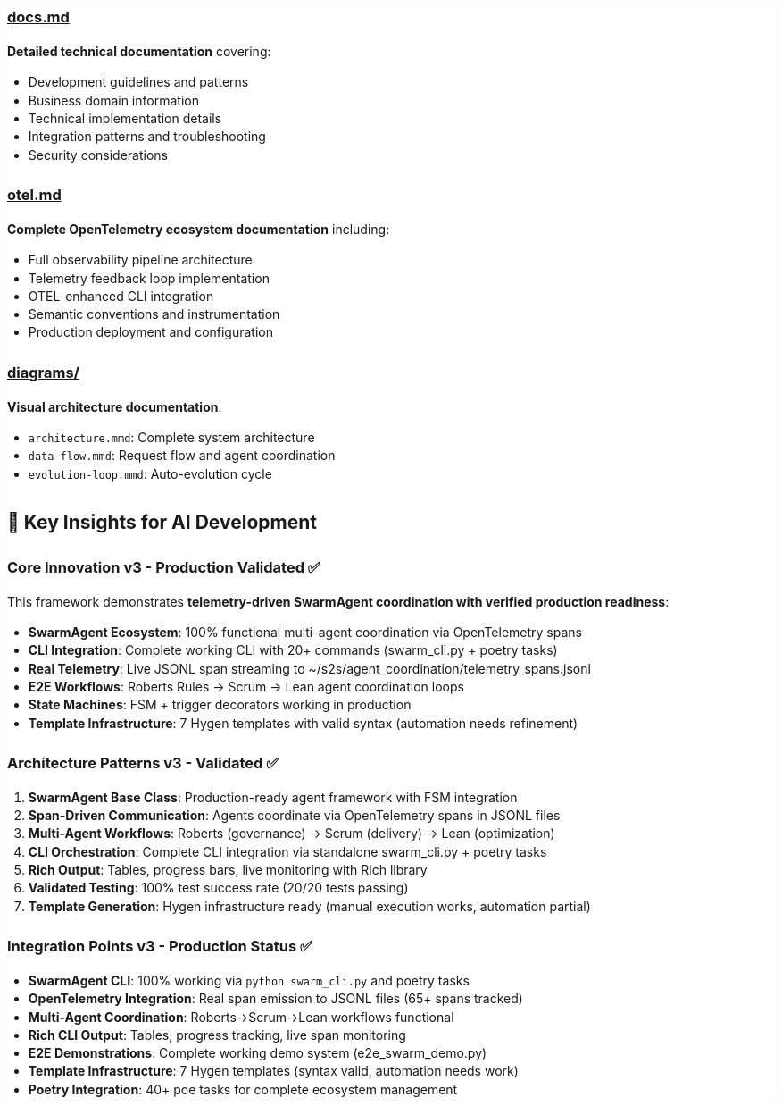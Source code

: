 ### [docs.md](./docs.md)
**Detailed technical documentation** covering:
- Development guidelines and patterns
- Business domain information
- Technical implementation details
- Integration patterns and troubleshooting
- Security considerations

### [otel.md](./otel.md)
**Complete OpenTelemetry ecosystem documentation** including:
- Full observability pipeline architecture
- Telemetry feedback loop implementation
- OTEL-enhanced CLI integration
- Semantic conventions and instrumentation
- Production deployment and configuration

### [diagrams/](./diagrams/)
**Visual architecture documentation**:
- `architecture.mmd`: Complete system architecture
- `data-flow.mmd`: Request flow and agent coordination
- `evolution-loop.mmd`: Auto-evolution cycle

## 🎯 Key Insights for AI Development

### Core Innovation v3 - Production Validated ✅
This framework demonstrates **telemetry-driven SwarmAgent coordination with verified production readiness**:
- **SwarmAgent Ecosystem**: 100% functional multi-agent coordination via OpenTelemetry spans
- **CLI Integration**: Complete working CLI with 20+ commands (swarm_cli.py + poetry tasks)
- **Real Telemetry**: Live JSONL span streaming to ~/s2s/agent_coordination/telemetry_spans.jsonl
- **E2E Workflows**: Roberts Rules → Scrum → Lean agent coordination loops
- **State Machines**: FSM + trigger decorators working in production
- **Template Infrastructure**: 7 Hygen templates with valid syntax (automation needs refinement)

### Architecture Patterns v3 - Validated ✅
1. **SwarmAgent Base Class**: Production-ready agent framework with FSM integration
2. **Span-Driven Communication**: Agents coordinate via OpenTelemetry spans in JSONL files
3. **Multi-Agent Workflows**: Roberts (governance) → Scrum (delivery) → Lean (optimization)
4. **CLI Orchestration**: Complete CLI integration via standalone swarm_cli.py + poetry tasks
5. **Rich Output**: Tables, progress bars, live monitoring with Rich library
6. **Validated Testing**: 100% test success rate (20/20 tests passing)
7. **Template Generation**: Hygen infrastructure ready (manual execution works, automation partial)

### Integration Points v3 - Production Status ✅
- **SwarmAgent CLI**: 100% working via `python swarm_cli.py` and poetry tasks
- **OpenTelemetry Integration**: Real span emission to JSONL files (65+ spans tracked)
- **Multi-Agent Coordination**: Roberts→Scrum→Lean workflows functional
- **Rich CLI Output**: Tables, progress tracking, live span monitoring
- **E2E Demonstrations**: Complete working demo system (e2e_swarm_demo.py)
- **Template Infrastructure**: 7 Hygen templates (syntax valid, automation needs work)
- **Poetry Integration**: 40+ poe tasks for complete ecosystem management
